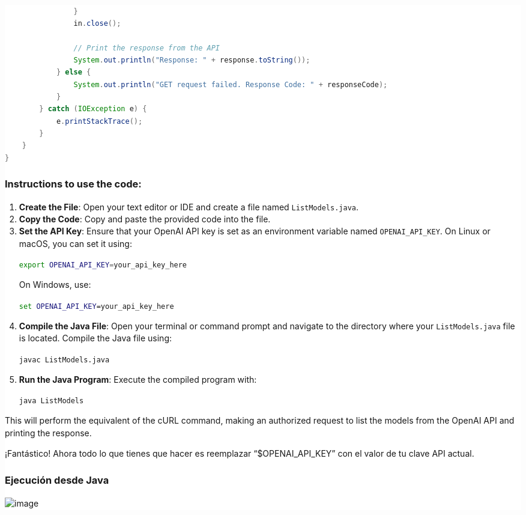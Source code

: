 ```java
                }
                in.close();

                // Print the response from the API
                System.out.println("Response: " + response.toString());
            } else {
                System.out.println("GET request failed. Response Code: " + responseCode);
            }
        } catch (IOException e) {
            e.printStackTrace();
        }
    }
}
```

### Instructions to use the code:
1. **Create the File**: Open your text editor or IDE and create a file named `ListModels.java`.
2. **Copy the Code**: Copy and paste the provided code into the file.
3. **Set the API Key**: Ensure that your OpenAI API key is set as an environment variable named `OPENAI_API_KEY`. On Linux or macOS, you can set it using:
   ```bash
   export OPENAI_API_KEY=your_api_key_here
   ```
   On Windows, use:
   ```cmd
   set OPENAI_API_KEY=your_api_key_here
   ```
4. **Compile the Java File**: Open your terminal or command prompt and navigate to the directory where your `ListModels.java` file is located. Compile the Java file using:
   ```bash
   javac ListModels.java
   ```
5. **Run the Java Program**: Execute the compiled program with:
   ```bash
   java ListModels
   ```

This will perform the equivalent of the cURL command, making an authorized request to list the models from the OpenAI API and printing the response.


¡Fantástico! Ahora todo lo que tienes que hacer es reemplazar “$OPENAI_API_KEY” con el valor de tu clave API actual.

### Ejecución desde Java

![image](https://github.com/user-attachments/assets/e3c7b136-df90-4cd8-bdf0-aad4cf7683e6)

```json
```